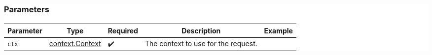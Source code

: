 ### Parameters

| Parameter                                                                                                                                                                                                                                                                                                                                                                 | Type                                                                                                                                                                                                                                                                                                                                                                      | Required                                                                                                                                                                                                                                                                                                                                                                  | Description                                                                                                                                                                                                                                                                                                                                                               | Example                                                                                                                                                                                                                                                                                                                                                                   |
| ------------------------------------------------------------------------------------------------------------------------------------------------------------------------------------------------------------------------------------------------------------------------------------------------------------------------------------------------------------------------- | ------------------------------------------------------------------------------------------------------------------------------------------------------------------------------------------------------------------------------------------------------------------------------------------------------------------------------------------------------------------------- | ------------------------------------------------------------------------------------------------------------------------------------------------------------------------------------------------------------------------------------------------------------------------------------------------------------------------------------------------------------------------- | ------------------------------------------------------------------------------------------------------------------------------------------------------------------------------------------------------------------------------------------------------------------------------------------------------------------------------------------------------------------------- | ------------------------------------------------------------------------------------------------------------------------------------------------------------------------------------------------------------------------------------------------------------------------------------------------------------------------------------------------------------------------- |
| `ctx`                                                                                                                                                                                                                                                                                                                                                                     | [context.Context](https://pkg.go.dev/context#Context)                                                                                                                                                                                                                                                                                                                     | :heavy_check_mark:                                                                                                                                                                                                                                                                                                                                                        | The context to use for the request.                                                                                                                                                                                                                                                                                                                                       |                                                                                                                                                                                                                                                                                                                                                                           |